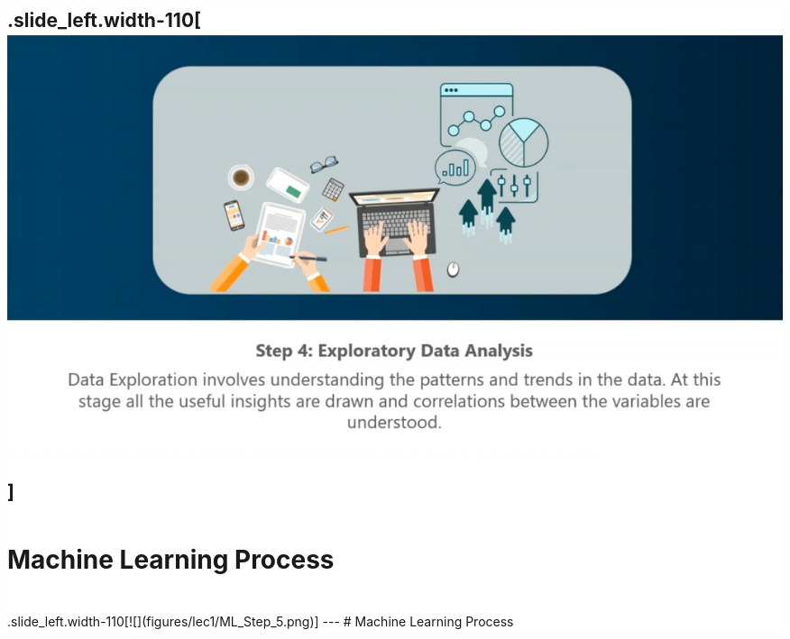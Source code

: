 .slide_left.width-110[![](figures/lec1/ML_Step_4.png)]
---
# Machine Learning Process 
<br/>
.slide_left.width-110[![](figures/lec1/ML_Step_5.png)]
---
# Machine Learning Process 
<br/>